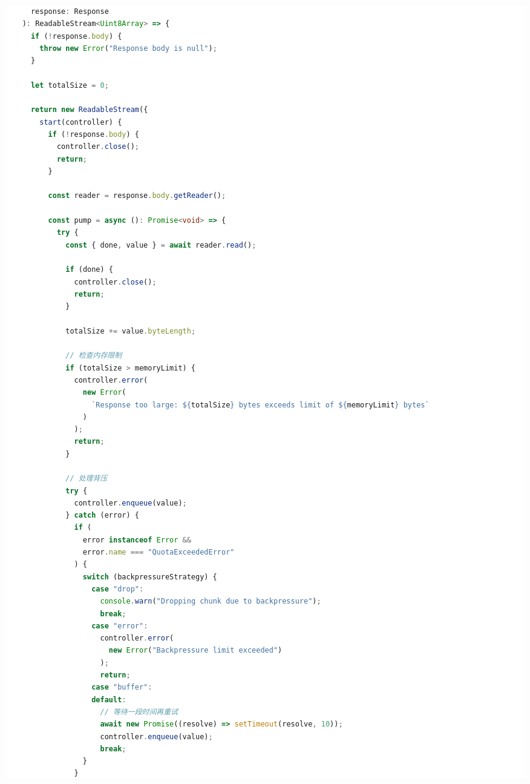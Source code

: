 ```typescript
      response: Response
    ): ReadableStream<Uint8Array> => {
      if (!response.body) {
        throw new Error("Response body is null");
      }

      let totalSize = 0;

      return new ReadableStream({
        start(controller) {
          if (!response.body) {
            controller.close();
            return;
          }

          const reader = response.body.getReader();

          const pump = async (): Promise<void> => {
            try {
              const { done, value } = await reader.read();

              if (done) {
                controller.close();
                return;
              }

              totalSize += value.byteLength;

              // 检查内存限制
              if (totalSize > memoryLimit) {
                controller.error(
                  new Error(
                    `Response too large: ${totalSize} bytes exceeds limit of ${memoryLimit} bytes`
                  )
                );
                return;
              }

              // 处理背压
              try {
                controller.enqueue(value);
              } catch (error) {
                if (
                  error instanceof Error &&
                  error.name === "QuotaExceededError"
                ) {
                  switch (backpressureStrategy) {
                    case "drop":
                      console.warn("Dropping chunk due to backpressure");
                      break;
                    case "error":
                      controller.error(
                        new Error("Backpressure limit exceeded")
                      );
                      return;
                    case "buffer":
                    default:
                      // 等待一段时间再重试
                      await new Promise((resolve) => setTimeout(resolve, 10));
                      controller.enqueue(value);
                      break;
                  }
                }
```